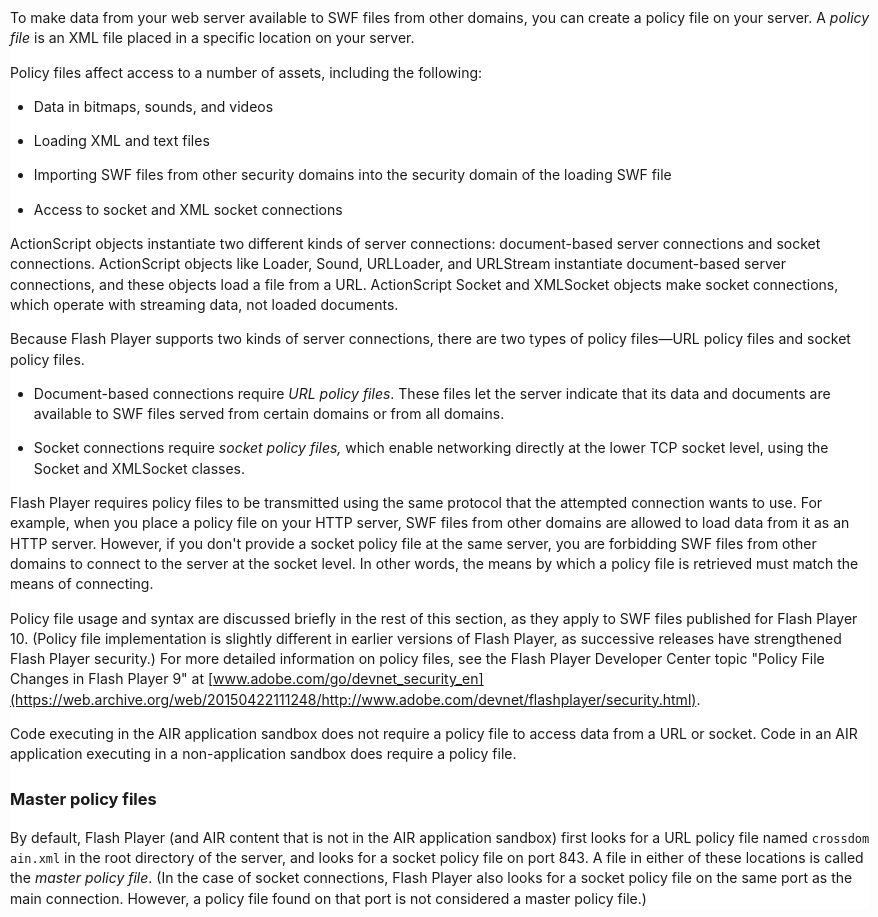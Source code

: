 To make data from your web server available to SWF files from other domains, you
can create a policy file on your server. A _policy file_ is an XML file placed
in a specific location on your server.

Policy files affect access to a number of assets, including the following:

- Data in bitmaps, sounds, and videos

- Loading XML and text files

- Importing SWF files from other security domains into the security domain of
  the loading SWF file

- Access to socket and XML socket connections

ActionScript objects instantiate two different kinds of server connections:
document-based server connections and socket connections. ActionScript objects
like Loader, Sound, URLLoader, and URLStream instantiate document-based server
connections, and these objects load a file from a URL. ActionScript Socket and
XMLSocket objects make socket connections, which operate with streaming data,
not loaded documents.

Because Flash Player supports two kinds of server connections, there are two
types of policy files—URL policy files and socket policy files.

- Document-based connections require _URL policy files_. These files let the
  server indicate that its data and documents are available to SWF files served
  from certain domains or from all domains.

- Socket connections require _socket policy files,_ which enable networking
  directly at the lower TCP socket level, using the Socket and XMLSocket
  classes.

Flash Player requires policy files to be transmitted using the same protocol
that the attempted connection wants to use. For example, when you place a policy
file on your HTTP server, SWF files from other domains are allowed to load data
from it as an HTTP server. However, if you don't provide a socket policy file at
the same server, you are forbidding SWF files from other domains to connect to
the server at the socket level. In other words, the means by which a policy file
is retrieved must match the means of connecting.

Policy file usage and syntax are discussed briefly in the rest of this section,
as they apply to SWF files published for Flash Player 10. (Policy file
implementation is slightly different in earlier versions of Flash Player, as
successive releases have strengthened Flash Player security.) For more detailed
information on policy files, see the Flash Player Developer Center topic "Policy
File Changes in Flash Player 9" at
[www.adobe.com/go/devnet_security_en](https://web.archive.org/web/20150422111248/http://www.adobe.com/devnet/flashplayer/security.html).

Code executing in the AIR application sandbox does not require a policy file to
access data from a URL or socket. Code in an AIR application executing in a
non-application sandbox does require a policy file.

### Master policy files

By default, Flash Player (and AIR content that is not in the AIR application
sandbox) first looks for a URL policy file named `crossdomain.xml` in the root
directory of the server, and looks for a socket policy file on port 843. A file
in either of these locations is called the _master policy file_. (In the case of
socket connections, Flash Player also looks for a socket policy file on the same
port as the main connection. However, a policy file found on that port is not
considered a master policy file.)
